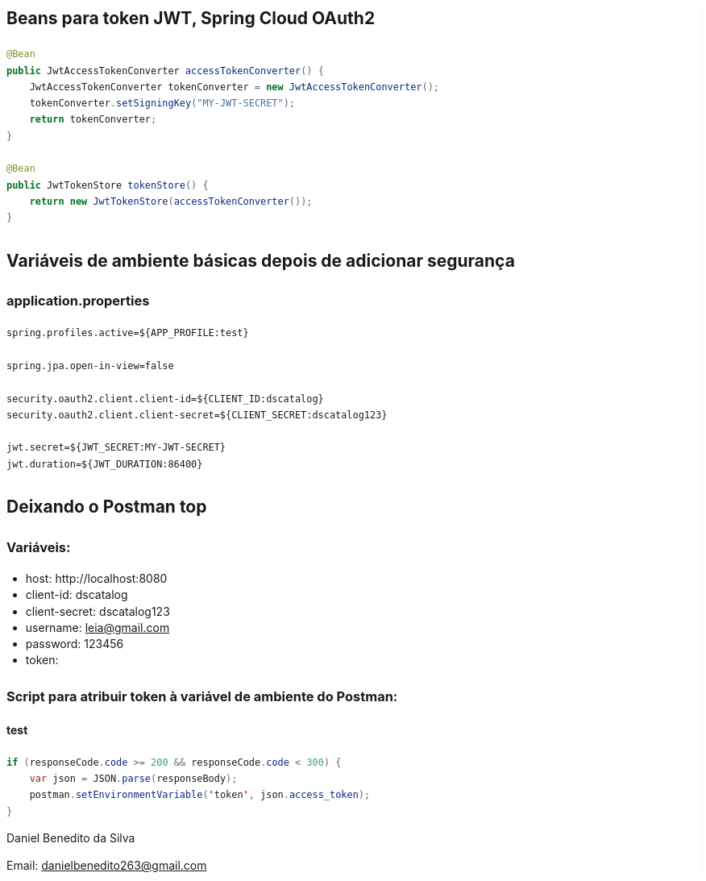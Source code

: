 ## Beans para token JWT, Spring Cloud OAuth2
````java
@Bean
public JwtAccessTokenConverter accessTokenConverter() {
	JwtAccessTokenConverter tokenConverter = new JwtAccessTokenConverter();
	tokenConverter.setSigningKey("MY-JWT-SECRET");
	return tokenConverter;
}

@Bean
public JwtTokenStore tokenStore() {
	return new JwtTokenStore(accessTokenConverter());
}

````

## Variáveis de ambiente básicas depois de adicionar segurança

### application.properties
````
spring.profiles.active=${APP_PROFILE:test}

spring.jpa.open-in-view=false

security.oauth2.client.client-id=${CLIENT_ID:dscatalog}
security.oauth2.client.client-secret=${CLIENT_SECRET:dscatalog123}

jwt.secret=${JWT_SECRET:MY-JWT-SECRET}
jwt.duration=${JWT_DURATION:86400}

````

## Deixando o Postman top

### Variáveis:

- host: http://localhost:8080
- client-id: dscatalog
- client-secret: dscatalog123
- username: leia@gmail.com
- password: 123456
- token:

### Script para atribuir token à variável de ambiente do Postman:

#### test

````java
if (responseCode.code >= 200 && responseCode.code < 300) {
    var json = JSON.parse(responseBody);
    postman.setEnvironmentVariable('token', json.access_token);
}

````


 
      
Daniel Benedito da Silva

Email: danielbenedito263@gmail.com
